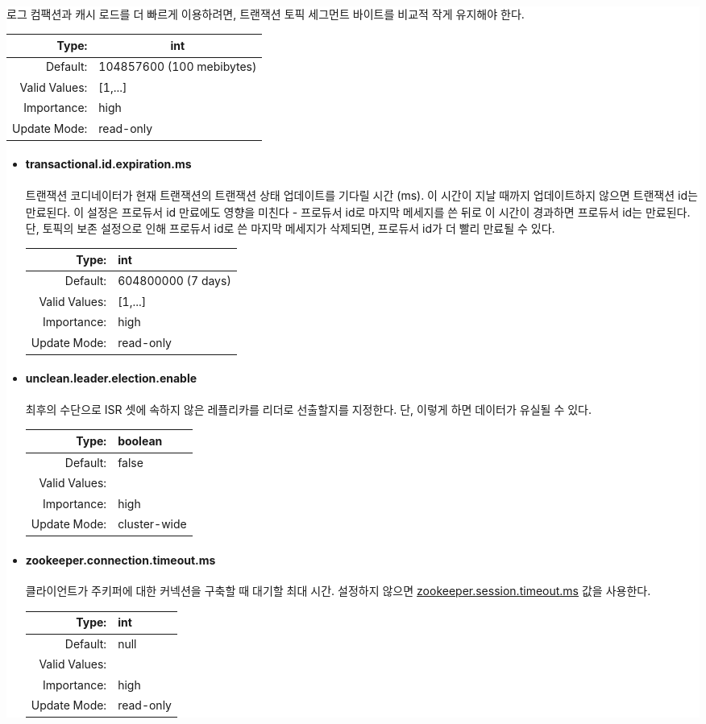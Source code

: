   로그 컴팩션과 캐시 로드를 더 빠르게 이용하려면, 트랜잭션 토픽 세그먼트 바이트를 비교적 작게 유지해야 한다.

  |         Type: | int                       |
  | ------------: | ------------------------- |
  |      Default: | 104857600 (100 mebibytes) |
  | Valid Values: | [1,...]                   |
  |   Importance: | high                      |
  |  Update Mode: | read-only                 |

- #### transactional.id.expiration.ms

  트랜잭션 코디네이터가 현재 트랜잭션의 트랜잭션 상태 업데이트를 기다릴 시간 (ms). 이 시간이 지날 때까지 업데이트하지 않으면 트랜잭션 id는 만료된다. 이 설정은 프로듀서 id 만료에도 영향을 미친다 - 프로듀서 id로 마지막 메세지를 쓴 뒤로 이 시간이 경과하면 프로듀서 id는 만료된다. 단, 토픽의 보존 설정으로 인해 프로듀서 id로 쓴 마지막 메세지가 삭제되면, 프로듀서 id가 더 빨리 만료될 수 있다.

  |         Type: | int                |
  | ------------: | ------------------ |
  |      Default: | 604800000 (7 days) |
  | Valid Values: | [1,...]            |
  |   Importance: | high               |
  |  Update Mode: | read-only          |

- #### unclean.leader.election.enable

  최후의 수단으로 ISR 셋에 속하지 않은 레플리카를 리더로 선출할지를 지정한다. 단, 이렇게 하면 데이터가 유실될 수 있다.

  |         Type: | boolean      |
  | ------------: | ------------ |
  |      Default: | false        |
  | Valid Values: |              |
  |   Importance: | high         |
  |  Update Mode: | cluster-wide |

- #### zookeeper.connection.timeout.ms

  클라이언트가 주키퍼에 대한 커넥션을 구축할 때 대기할 최대 시간. 설정하지 않으면 [zookeeper.session.timeout.ms](#zookeepersessiontimeoutms) 값을 사용한다.

  |         Type: | int       |
  | ------------: | --------- |
  |      Default: | null      |
  | Valid Values: |           |
  |   Importance: | high      |
  |  Update Mode: | read-only |
